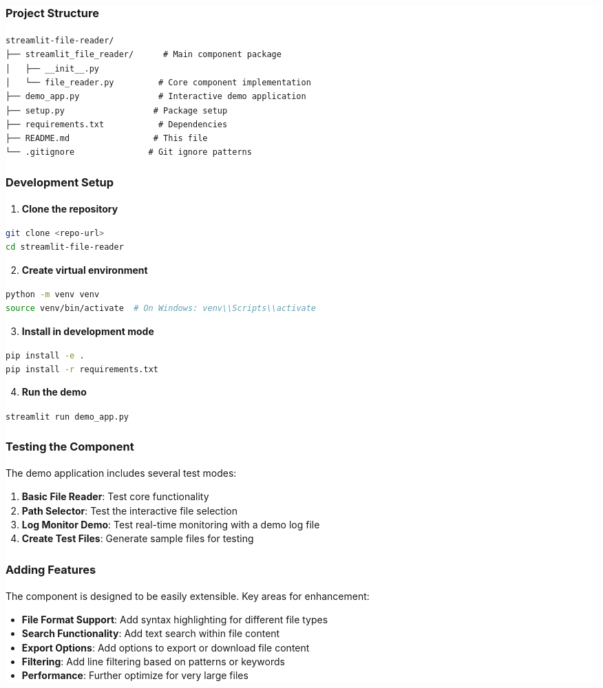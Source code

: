 ### Project Structure
```
streamlit-file-reader/
├── streamlit_file_reader/      # Main component package
│   ├── __init__.py
│   └── file_reader.py         # Core component implementation
├── demo_app.py                # Interactive demo application
├── setup.py                  # Package setup
├── requirements.txt           # Dependencies
├── README.md                 # This file
└── .gitignore               # Git ignore patterns
```

### Development Setup

1. **Clone the repository**
```bash
git clone <repo-url>
cd streamlit-file-reader
```

2. **Create virtual environment**
```bash
python -m venv venv
source venv/bin/activate  # On Windows: venv\\Scripts\\activate
```

3. **Install in development mode**
```bash
pip install -e .
pip install -r requirements.txt
```

4. **Run the demo**
```bash
streamlit run demo_app.py
```

### Testing the Component

The demo application includes several test modes:

1. **Basic File Reader**: Test core functionality
2. **Path Selector**: Test the interactive file selection
3. **Log Monitor Demo**: Test real-time monitoring with a demo log file
4. **Create Test Files**: Generate sample files for testing

### Adding Features

The component is designed to be easily extensible. Key areas for enhancement:

- **File Format Support**: Add syntax highlighting for different file types
- **Search Functionality**: Add text search within file content
- **Export Options**: Add options to export or download file content
- **Filtering**: Add line filtering based on patterns or keywords
- **Performance**: Further optimize for very large files
